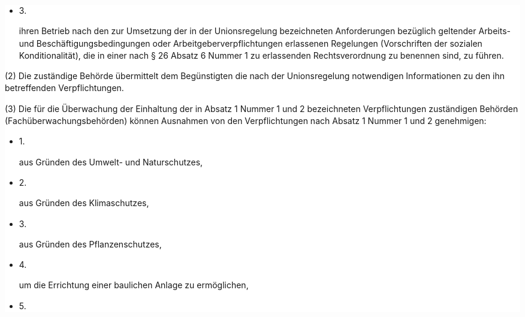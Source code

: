   - 3\.
    
    <div style="">
    
    ihren Betrieb nach den zur Umsetzung der in der Unionsregelung
    bezeichneten Anforderungen bezüglich geltender Arbeits- und
    Beschäftigungsbedingungen oder Arbeitgeberverpflichtungen
    erlassenen Regelungen (Vorschriften der sozialen Konditionalität),
    die in einer nach § 26 Absatz 6 Nummer 1 zu erlassenden
    Rechtsverordnung zu benennen sind, zu führen.
    
    </div>

</div>

<div class="jurAbsatz">

(2) Die zuständige Behörde übermittelt dem Begünstigten die nach der
Unionsregelung notwendigen Informationen zu den ihn betreffenden
Verpflichtungen.

</div>

<div class="jurAbsatz">

(3) Die für die Überwachung der Einhaltung der in Absatz 1 Nummer 1 und
2 bezeichneten Verpflichtungen zuständigen Behörden
(Fachüberwachungsbehörden) können Ausnahmen von den Verpflichtungen
nach Absatz 1 Nummer 1 und 2 genehmigen:

  - 1\.
    
    <div style="">
    
    aus Gründen des Umwelt- und Naturschutzes,
    
    </div>

  - 2\.
    
    <div style="">
    
    aus Gründen des Klimaschutzes,
    
    </div>

  - 3\.
    
    <div style="">
    
    aus Gründen des Pflanzenschutzes,
    
    </div>

  - 4\.
    
    <div style="">
    
    um die Errichtung einer baulichen Anlage zu ermöglichen,
    
    </div>

  - 5\.
    
